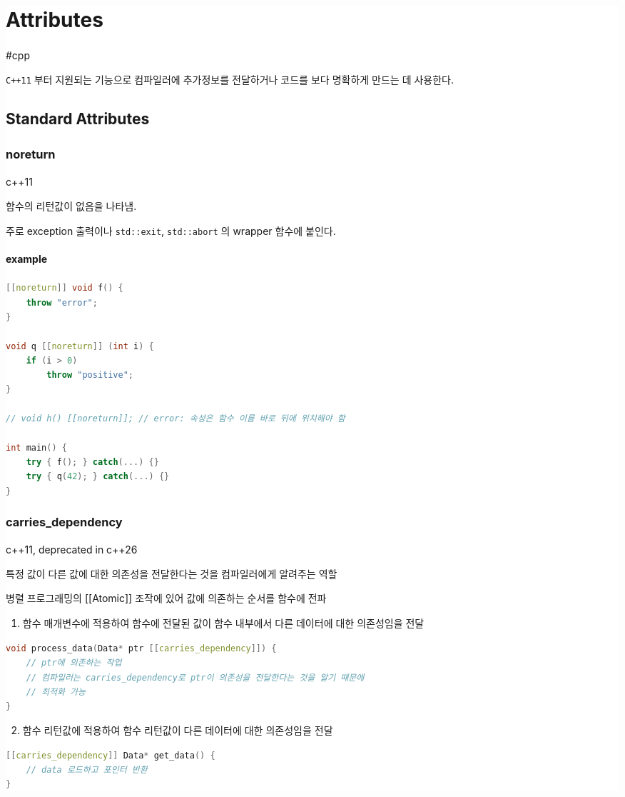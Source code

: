 # Attributes

#cpp

`C++11` 부터 지원되는 기능으로 컴파일러에 추가정보를 전달하거나 코드를 보다 명확하게 만드는 데 사용한다.

## Standard Attributes

### noreturn
c++11

함수의 리턴값이 없음을 나타냄.

주로 exception 출력이나 `std::exit`, `std::abort` 의 wrapper 함수에 붙인다.

#### example
```cpp
[[noreturn]] void f() {
	throw "error";
}

void q [[noreturn]] (int i) {
	if (i > 0)
		throw "positive";
}

// void h() [[noreturn]]; // error: 속성은 함수 이름 바로 뒤에 위치해야 함

int main() {
	try { f(); } catch(...) {}
	try { q(42); } catch(...) {}
}
```


### carries_dependency
c++11, deprecated in c++26

특정 값이 다른 값에 대한 의존성을 전달한다는 것을 컴파일러에게 알려주는 역할

병렬 프로그래밍의 [[Atomic]] 조작에 있어 값에 의존하는 순서를 함수에 전파

1. 함수 매개변수에 적용하여 함수에 전달된 값이 함수 내부에서 다른 데이터에 대한 의존성임을 전달
```cpp
void process_data(Data* ptr [[carries_dependency]]) {
	// ptr에 의존하는 작업
	// 컴파일러는 carries_dependency로 ptr이 의존성을 전달한다는 것을 알기 때문에
	// 최적화 가능
}
```


2. 함수 리턴값에 적용하여 함수 리턴값이 다른 데이터에 대한 의존성임을 전달
```cpp
[[carries_dependency]] Data* get_data() {
	// data 로드하고 포인터 반환
}
```
